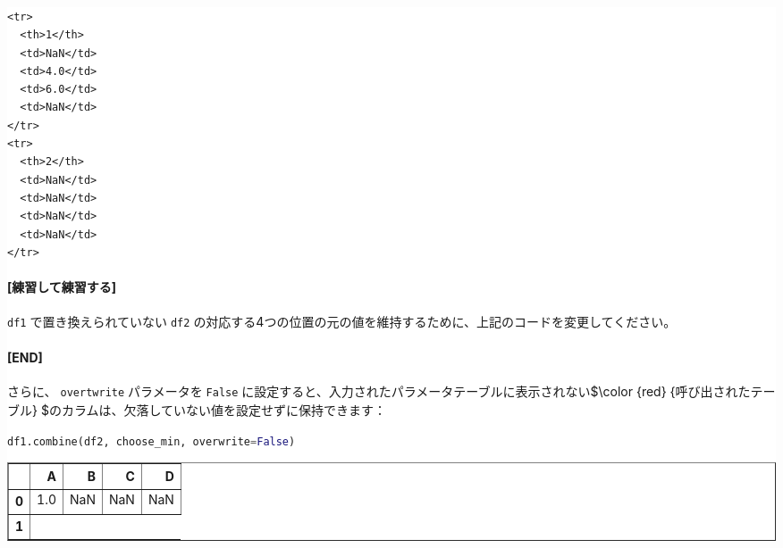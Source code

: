     <tr>
      <th>1</th>
      <td>NaN</td>
      <td>4.0</td>
      <td>6.0</td>
      <td>NaN</td>
    </tr>
    <tr>
      <th>2</th>
      <td>NaN</td>
      <td>NaN</td>
      <td>NaN</td>
      <td>NaN</td>
    </tr>
  </tbody>
</table>
</div>



#### [練習して練習する]
 `df1` で置き換えられていない `df2` の対応する4つの位置の元の値を維持するために、上記のコードを変更してください。
#### [END]
さらに、 `overtwrite` パラメータを `False` に設定すると、入力されたパラメータテーブルに表示されない$\color {red} {呼び出されたテーブル} $のカラムは、欠落していない値を設定せずに保持できます：



```python
df1.combine(df2, choose_min, overwrite=False)
```




<div>
<style scoped>
    .dataframe tbody tr th:only-of-type {
        vertical-align: middle;
    }

    .dataframe tbody tr th {
        vertical-align: top;
    }

    .dataframe thead th {
        text-align: right;
    }
</style>
<table border="1" class="dataframe">
  <thead>
    <tr style="text-align: right;">
      <th></th>
      <th>A</th>
      <th>B</th>
      <th>C</th>
      <th>D</th>
    </tr>
  </thead>
  <tbody>
    <tr>
      <th>0</th>
      <td>1.0</td>
      <td>NaN</td>
      <td>NaN</td>
      <td>NaN</td>
    </tr>
    <tr>
      <th>1</th>